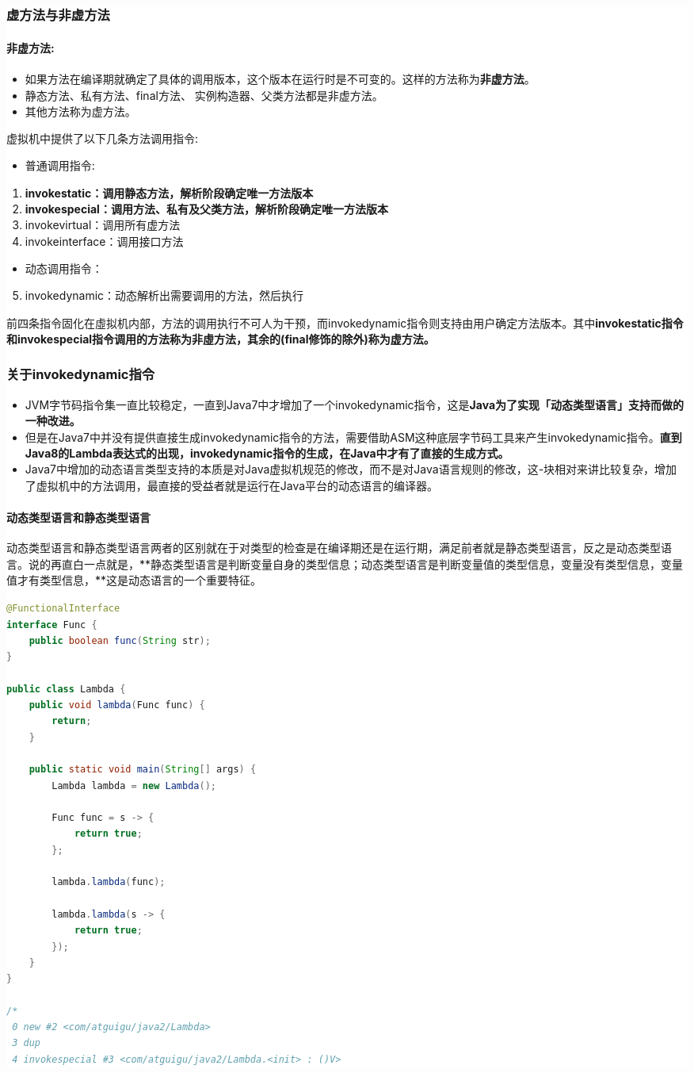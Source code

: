 ### 虚方法与非虚方法

#### 非虚方法:

* 如果方法在编译期就确定了具体的调用版本，这个版本在运行时是不可变的。这样的方法称为**非虚方法**。
* 静态方法、私有方法、final方法、 实例构造器、父类方法都是非虚方法。
* 其他方法称为虚方法。

虚拟机中提供了以下几条方法调用指令:

* 普通调用指令:

1. **invokestatic：调用静态方法，解析阶段确定唯一方法版本**
2. **invokespecial：调用<init>方法、私有及父类方法，解析阶段确定唯一方法版本**
3. invokevirtual：调用所有虚方法
4. invokeinterface：调用接口方法

* 动态调用指令：

5. invokedynamic：动态解析出需要调用的方法，然后执行

前四条指令固化在虛拟机内部，方法的调用执行不可人为干预，而invokedynamic指令则支持由用户确定方法版本。其中**invokestatic指令和invokespecial指令调用的方法称为非虛方法，其余的(final修饰的除外)称为虚方法。**

### 关于invokedynamic指令

* JVM字节码指令集一直比较稳定，一直到Java7中才增加了一个invokedynamic指令，这是**Java为了实现「动态类型语言」支持而做的一种改进。**
* 但是在Java7中并没有提供直接生成invokedynamic指令的方法，需要借助ASM这种底层字节码工具来产生invokedynamic指令。**直到Java8的Lambda表达式的出现，invokedynamic指令的生成，在Java中才有了直接的生成方式。**
* Java7中增加的动态语言类型支持的本质是对Java虚拟机规范的修改，而不是对Java语言规则的修改，这-块相对来讲比较复杂，增加了虚拟机中的方法调用，最直接的受益者就是运行在Java平台的动态语言的编译器。

#### 动态类型语言和静态类型语言

动态类型语言和静态类型语言两者的区别就在于对类型的检查是在编译期还是在运行期，满足前者就是静态类型语言，反之是动态类型语言。说的再直白一点就是，**静态类型语言是判断变量自身的类型信息；动态类型语言是判断变量值的类型信息，变量没有类型信息，变量值才有类型信息，**这是动态语言的一个重要特征。

```java
@FunctionalInterface
interface Func {
    public boolean func(String str);
}

public class Lambda {
    public void lambda(Func func) {
        return;
    }

    public static void main(String[] args) {
        Lambda lambda = new Lambda();

        Func func = s -> {
            return true;
        };

        lambda.lambda(func);

        lambda.lambda(s -> {
            return true;
        });
    }
}

/*
 0 new #2 <com/atguigu/java2/Lambda>
 3 dup
 4 invokespecial #3 <com/atguigu/java2/Lambda.<init> : ()V>
```
